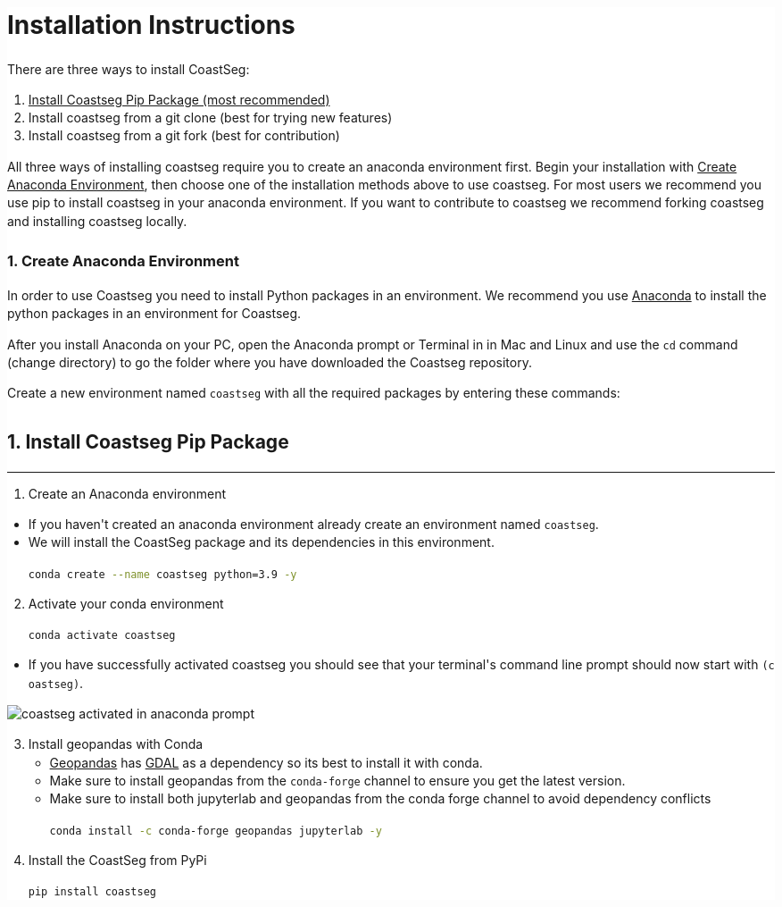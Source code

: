 # Installation Instructions
There are three ways to install CoastSeg:
1. [Install Coastseg Pip Package (most recommended)](#1-install-coastseg-pip-package)
2. Install coastseg from a git clone (best for trying new features)
3. Install coastseg from a git fork (best for contribution)

All three ways of installing coastseg require you to create an anaconda environment first. Begin your installation with [Create Anaconda Environment](#1-create-anaconda-environment), then choose one of the installation methods above to use coastseg. For most users we recommend you use pip to install coastseg in your anaconda environment. If you want to contribute to coastseg we recommend forking coastseg and installing coastseg locally.

### **1. Create Anaconda Environment**

In order to use Coastseg you need to install Python packages in an environment. We recommend you use [Anaconda](https://www.anaconda.com/products/distribution) to install the python packages in an environment for Coastseg.

After you install Anaconda on your PC, open the Anaconda prompt or Terminal in in Mac and Linux and use the `cd` command (change directory) to go the folder where you have downloaded the Coastseg repository.

Create a new environment named `coastseg` with all the required packages by entering these commands:

## **1. Install Coastseg Pip Package**
---

1. Create an Anaconda environment

- If you haven't created an anaconda environment already create an environment named `coastseg`. 
- We will install the CoastSeg package and its dependencies in this environment.
  ```bash
  conda create --name coastseg python=3.9 -y
  ```

2. Activate your conda environment
   ```bash
   conda activate coastseg
   ```

- If you have successfully activated coastseg you should see that your terminal's command line prompt should now start with `(coastseg)`.

<img src="https://user-images.githubusercontent.com/61564689/184215725-3688aedb-e804-481d-bbb6-8c33b30c4607.png" 
     alt="coastseg activated in anaconda prompt" width="350" height="150">

3. Install geopandas with Conda
   - [Geopandas](https://geopandas.org/en/stable/) has [GDAL](https://gdal.org/) as a dependency so its best to install it with conda.
   - Make sure to install geopandas from the `conda-forge` channel to ensure you get the latest version.
   - Make sure to install both jupyterlab and geopandas from the conda forge channel to avoid dependency conflicts
     ```bash
     conda install -c conda-forge geopandas jupyterlab -y
     ```
4. Install the CoastSeg from PyPi
   ```bash
   pip install coastseg
   ```
